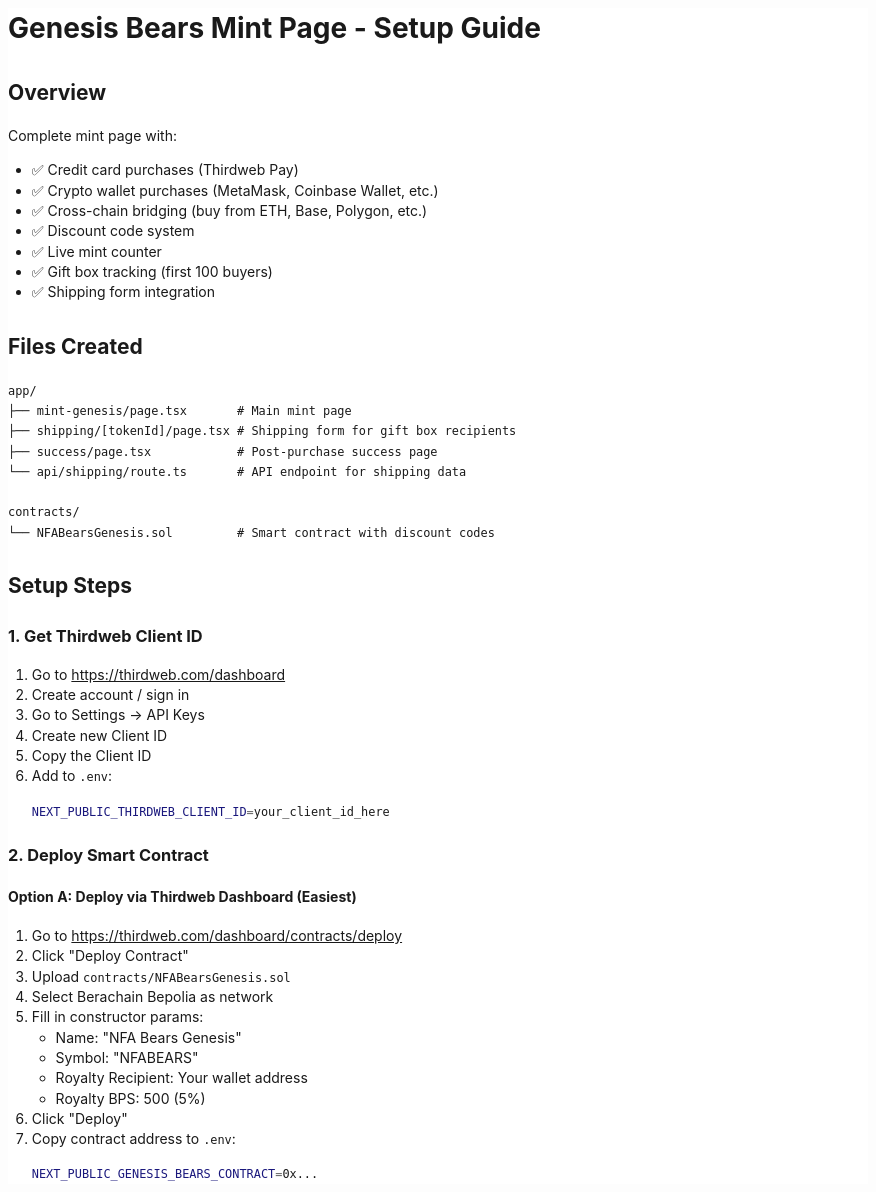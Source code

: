 # Genesis Bears Mint Page - Setup Guide

## Overview

Complete mint page with:
- ✅ Credit card purchases (Thirdweb Pay)
- ✅ Crypto wallet purchases (MetaMask, Coinbase Wallet, etc.)
- ✅ Cross-chain bridging (buy from ETH, Base, Polygon, etc.)
- ✅ Discount code system
- ✅ Live mint counter
- ✅ Gift box tracking (first 100 buyers)
- ✅ Shipping form integration

## Files Created

```
app/
├── mint-genesis/page.tsx       # Main mint page
├── shipping/[tokenId]/page.tsx # Shipping form for gift box recipients
├── success/page.tsx            # Post-purchase success page
└── api/shipping/route.ts       # API endpoint for shipping data

contracts/
└── NFABearsGenesis.sol         # Smart contract with discount codes
```

## Setup Steps

### 1. Get Thirdweb Client ID

1. Go to https://thirdweb.com/dashboard
2. Create account / sign in
3. Go to Settings → API Keys
4. Create new Client ID
5. Copy the Client ID
6. Add to `.env`:
   ```bash
   NEXT_PUBLIC_THIRDWEB_CLIENT_ID=your_client_id_here
   ```

### 2. Deploy Smart Contract

#### Option A: Deploy via Thirdweb Dashboard (Easiest)

1. Go to https://thirdweb.com/dashboard/contracts/deploy
2. Click "Deploy Contract"
3. Upload `contracts/NFABearsGenesis.sol`
4. Select Berachain Bepolia as network
5. Fill in constructor params:
   - Name: "NFA Bears Genesis"
   - Symbol: "NFABEARS"
   - Royalty Recipient: Your wallet address
   - Royalty BPS: 500 (5%)
6. Click "Deploy"
7. Copy contract address to `.env`:
   ```bash
   NEXT_PUBLIC_GENESIS_BEARS_CONTRACT=0x...
   ```
